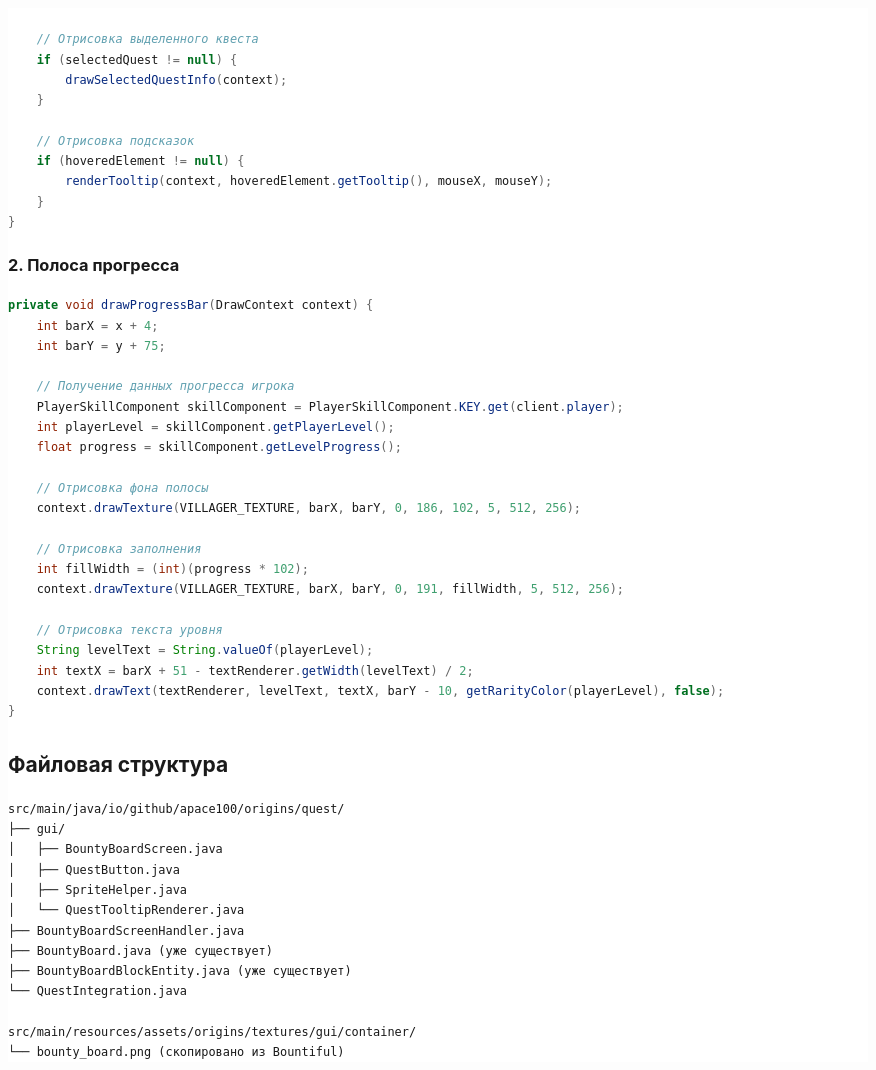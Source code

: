 ```java
    
    // Отрисовка выделенного квеста
    if (selectedQuest != null) {
        drawSelectedQuestInfo(context);
    }
    
    // Отрисовка подсказок
    if (hoveredElement != null) {
        renderTooltip(context, hoveredElement.getTooltip(), mouseX, mouseY);
    }
}
```

### 2. Полоса прогресса

```java
private void drawProgressBar(DrawContext context) {
    int barX = x + 4;
    int barY = y + 75;
    
    // Получение данных прогресса игрока
    PlayerSkillComponent skillComponent = PlayerSkillComponent.KEY.get(client.player);
    int playerLevel = skillComponent.getPlayerLevel();
    float progress = skillComponent.getLevelProgress();
    
    // Отрисовка фона полосы
    context.drawTexture(VILLAGER_TEXTURE, barX, barY, 0, 186, 102, 5, 512, 256);
    
    // Отрисовка заполнения
    int fillWidth = (int)(progress * 102);
    context.drawTexture(VILLAGER_TEXTURE, barX, barY, 0, 191, fillWidth, 5, 512, 256);
    
    // Отрисовка текста уровня
    String levelText = String.valueOf(playerLevel);
    int textX = barX + 51 - textRenderer.getWidth(levelText) / 2;
    context.drawText(textRenderer, levelText, textX, barY - 10, getRarityColor(playerLevel), false);
}
```

## Файловая структура

```
src/main/java/io/github/apace100/origins/quest/
├── gui/
│   ├── BountyBoardScreen.java
│   ├── QuestButton.java
│   ├── SpriteHelper.java
│   └── QuestTooltipRenderer.java
├── BountyBoardScreenHandler.java
├── BountyBoard.java (уже существует)
├── BountyBoardBlockEntity.java (уже существует)
└── QuestIntegration.java

src/main/resources/assets/origins/textures/gui/container/
└── bounty_board.png (скопировано из Bountiful)
```
